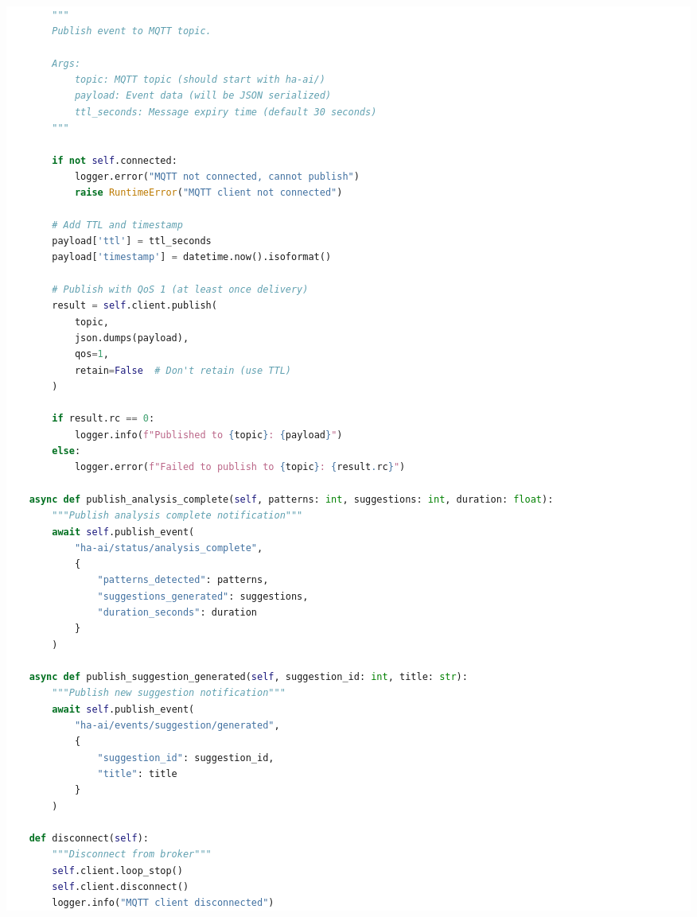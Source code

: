 ```python
        """
        Publish event to MQTT topic.
        
        Args:
            topic: MQTT topic (should start with ha-ai/)
            payload: Event data (will be JSON serialized)
            ttl_seconds: Message expiry time (default 30 seconds)
        """
        
        if not self.connected:
            logger.error("MQTT not connected, cannot publish")
            raise RuntimeError("MQTT client not connected")
        
        # Add TTL and timestamp
        payload['ttl'] = ttl_seconds
        payload['timestamp'] = datetime.now().isoformat()
        
        # Publish with QoS 1 (at least once delivery)
        result = self.client.publish(
            topic,
            json.dumps(payload),
            qos=1,
            retain=False  # Don't retain (use TTL)
        )
        
        if result.rc == 0:
            logger.info(f"Published to {topic}: {payload}")
        else:
            logger.error(f"Failed to publish to {topic}: {result.rc}")
    
    async def publish_analysis_complete(self, patterns: int, suggestions: int, duration: float):
        """Publish analysis complete notification"""
        await self.publish_event(
            "ha-ai/status/analysis_complete",
            {
                "patterns_detected": patterns,
                "suggestions_generated": suggestions,
                "duration_seconds": duration
            }
        )
    
    async def publish_suggestion_generated(self, suggestion_id: int, title: str):
        """Publish new suggestion notification"""
        await self.publish_event(
            "ha-ai/events/suggestion/generated",
            {
                "suggestion_id": suggestion_id,
                "title": title
            }
        )
    
    def disconnect(self):
        """Disconnect from broker"""
        self.client.loop_stop()
        self.client.disconnect()
        logger.info("MQTT client disconnected")
```
